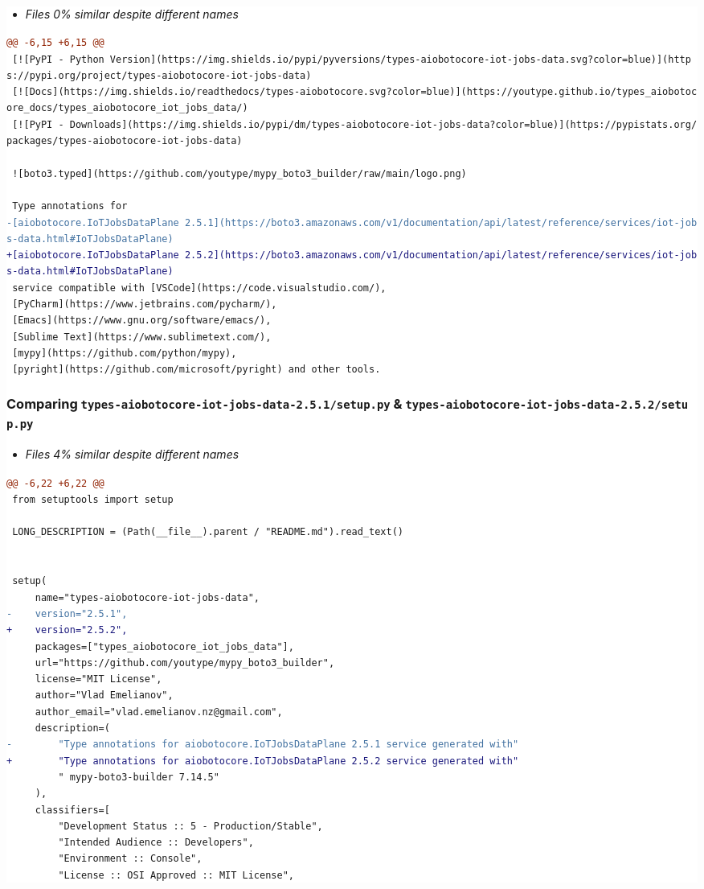  * *Files 0% similar despite different names*

```diff
@@ -6,15 +6,15 @@
 [![PyPI - Python Version](https://img.shields.io/pypi/pyversions/types-aiobotocore-iot-jobs-data.svg?color=blue)](https://pypi.org/project/types-aiobotocore-iot-jobs-data)
 [![Docs](https://img.shields.io/readthedocs/types-aiobotocore.svg?color=blue)](https://youtype.github.io/types_aiobotocore_docs/types_aiobotocore_iot_jobs_data/)
 [![PyPI - Downloads](https://img.shields.io/pypi/dm/types-aiobotocore-iot-jobs-data?color=blue)](https://pypistats.org/packages/types-aiobotocore-iot-jobs-data)
 
 ![boto3.typed](https://github.com/youtype/mypy_boto3_builder/raw/main/logo.png)
 
 Type annotations for
-[aiobotocore.IoTJobsDataPlane 2.5.1](https://boto3.amazonaws.com/v1/documentation/api/latest/reference/services/iot-jobs-data.html#IoTJobsDataPlane)
+[aiobotocore.IoTJobsDataPlane 2.5.2](https://boto3.amazonaws.com/v1/documentation/api/latest/reference/services/iot-jobs-data.html#IoTJobsDataPlane)
 service compatible with [VSCode](https://code.visualstudio.com/),
 [PyCharm](https://www.jetbrains.com/pycharm/),
 [Emacs](https://www.gnu.org/software/emacs/),
 [Sublime Text](https://www.sublimetext.com/),
 [mypy](https://github.com/python/mypy),
 [pyright](https://github.com/microsoft/pyright) and other tools.
```

### Comparing `types-aiobotocore-iot-jobs-data-2.5.1/setup.py` & `types-aiobotocore-iot-jobs-data-2.5.2/setup.py`

 * *Files 4% similar despite different names*

```diff
@@ -6,22 +6,22 @@
 from setuptools import setup
 
 LONG_DESCRIPTION = (Path(__file__).parent / "README.md").read_text()
 
 
 setup(
     name="types-aiobotocore-iot-jobs-data",
-    version="2.5.1",
+    version="2.5.2",
     packages=["types_aiobotocore_iot_jobs_data"],
     url="https://github.com/youtype/mypy_boto3_builder",
     license="MIT License",
     author="Vlad Emelianov",
     author_email="vlad.emelianov.nz@gmail.com",
     description=(
-        "Type annotations for aiobotocore.IoTJobsDataPlane 2.5.1 service generated with"
+        "Type annotations for aiobotocore.IoTJobsDataPlane 2.5.2 service generated with"
         " mypy-boto3-builder 7.14.5"
     ),
     classifiers=[
         "Development Status :: 5 - Production/Stable",
         "Intended Audience :: Developers",
         "Environment :: Console",
         "License :: OSI Approved :: MIT License",
```
